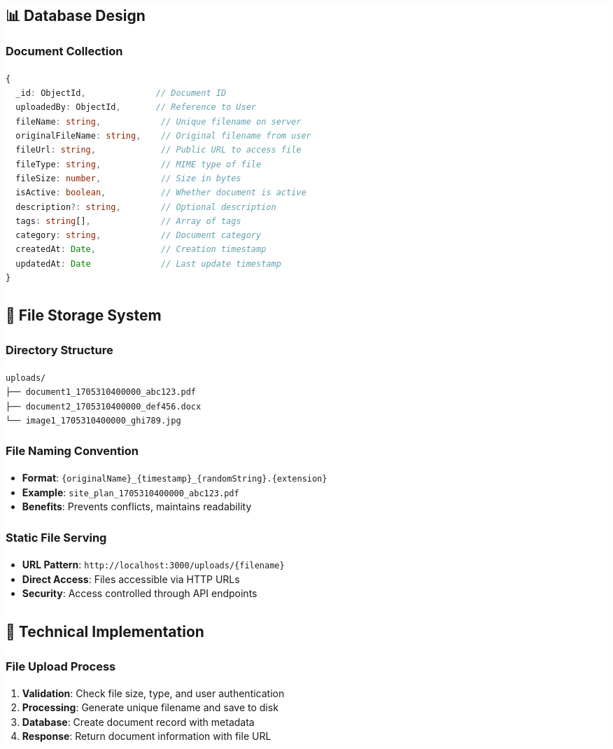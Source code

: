 ## 📊 **Database Design**

### **Document Collection**
```typescript
{
  _id: ObjectId,              // Document ID
  uploadedBy: ObjectId,       // Reference to User
  fileName: string,            // Unique filename on server
  originalFileName: string,    // Original filename from user
  fileUrl: string,             // Public URL to access file
  fileType: string,            // MIME type of file
  fileSize: number,            // Size in bytes
  isActive: boolean,           // Whether document is active
  description?: string,        // Optional description
  tags: string[],              // Array of tags
  category: string,            // Document category
  createdAt: Date,             // Creation timestamp
  updatedAt: Date              // Last update timestamp
}
```

## 📁 **File Storage System**

### **Directory Structure**
```
uploads/
├── document1_1705310400000_abc123.pdf
├── document2_1705310400000_def456.docx
└── image1_1705310400000_ghi789.jpg
```

### **File Naming Convention**
- **Format**: `{originalName}_{timestamp}_{randomString}.{extension}`
- **Example**: `site_plan_1705310400000_abc123.pdf`
- **Benefits**: Prevents conflicts, maintains readability

### **Static File Serving**
- **URL Pattern**: `http://localhost:3000/uploads/{filename}`
- **Direct Access**: Files accessible via HTTP URLs
- **Security**: Access controlled through API endpoints

## 🔧 **Technical Implementation**

### **File Upload Process**
1. **Validation**: Check file size, type, and user authentication
2. **Processing**: Generate unique filename and save to disk
3. **Database**: Create document record with metadata
4. **Response**: Return document information with file URL
